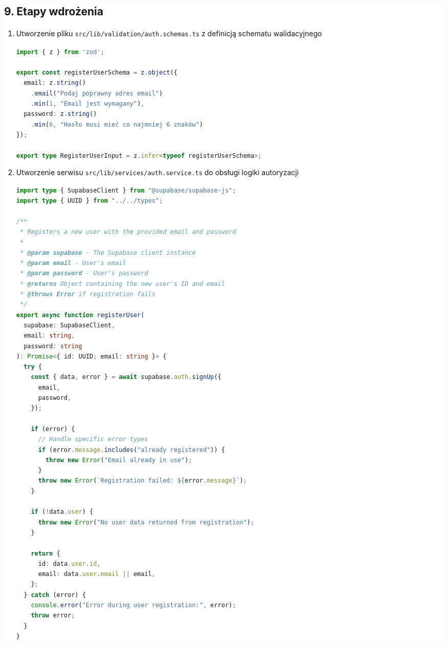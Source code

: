 ## 9. Etapy wdrożenia
1. Utworzenie pliku `src/lib/validation/auth.schemas.ts` z definicją schematu walidacyjnego
   ```typescript
   import { z } from 'zod';

   export const registerUserSchema = z.object({
     email: z.string()
       .email("Podaj poprawny adres email")
       .min(1, "Email jest wymagany"),
     password: z.string()
       .min(6, "Hasło musi mieć co najmniej 6 znaków")
   });

   export type RegisterUserInput = z.infer<typeof registerUserSchema>;
   ```

2. Utworzenie serwisu `src/lib/services/auth.service.ts` do obsługi logiki autoryzacji
   ```typescript
   import type { SupabaseClient } from "@supabase/supabase-js";
   import type { UUID } from "../../types";

   /**
    * Registers a new user with the provided email and password
    *
    * @param supabase - The Supabase client instance
    * @param email - User's email
    * @param password - User's password
    * @returns Object containing the new user's ID and email
    * @throws Error if registration fails
    */
   export async function registerUser(
     supabase: SupabaseClient,
     email: string,
     password: string
   ): Promise<{ id: UUID; email: string }> {
     try {
       const { data, error } = await supabase.auth.signUp({
         email,
         password,
       });

       if (error) {
         // Handle specific error types
         if (error.message.includes("already registered")) {
           throw new Error("Email already in use");
         }
         throw new Error(`Registration failed: ${error.message}`);
       }

       if (!data.user) {
         throw new Error("No user data returned from registration");
       }

       return {
         id: data.user.id,
         email: data.user.email || email,
       };
     } catch (error) {
       console.error("Error during user registration:", error);
       throw error;
     }
   }
   ```
